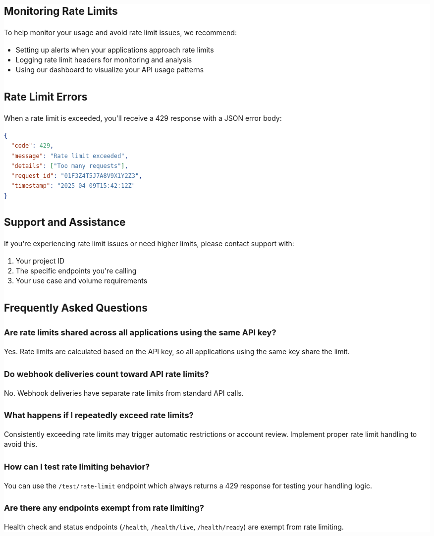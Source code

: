```go
```

## Monitoring Rate Limits

To help monitor your usage and avoid rate limit issues, we recommend:

- Setting up alerts when your applications approach rate limits
- Logging rate limit headers for monitoring and analysis
- Using our dashboard to visualize your API usage patterns

## Rate Limit Errors

When a rate limit is exceeded, you'll receive a 429 response with a JSON error body:

```json
{
  "code": 429,
  "message": "Rate limit exceeded",
  "details": ["Too many requests"],
  "request_id": "01F3Z4T5J7A8V9X1Y2Z3",
  "timestamp": "2025-04-09T15:42:12Z"
}
```

## Support and Assistance

If you're experiencing rate limit issues or need higher limits, please contact support with:

1. Your project ID
2. The specific endpoints you're calling
3. Your use case and volume requirements

## Frequently Asked Questions

### Are rate limits shared across all applications using the same API key?

Yes. Rate limits are calculated based on the API key, so all applications using the same key share the limit.

### Do webhook deliveries count toward API rate limits?

No. Webhook deliveries have separate rate limits from standard API calls.

### What happens if I repeatedly exceed rate limits?

Consistently exceeding rate limits may trigger automatic restrictions or account review. Implement proper rate limit handling to avoid this.

### How can I test rate limiting behavior?

You can use the `/test/rate-limit` endpoint which always returns a 429 response for testing your handling logic.

### Are there any endpoints exempt from rate limiting?

Health check and status endpoints (`/health`, `/health/live`, `/health/ready`) are exempt from rate limiting.